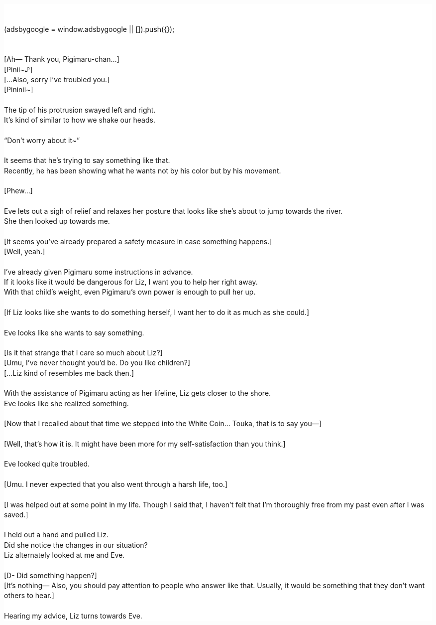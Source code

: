 <br/>
 <br/>
(adsbygoogle = window.adsbygoogle || []).push({}); <br/>
<br/>
<br/>
[Ah— Thank you, Pigimaru-chan…]<br/>
[Pinii~♪]<br/>
[…Also, sorry I’ve troubled you.]<br/>
[Pininii~]<br/>
 <br/>
The tip of his protrusion swayed left and right.<br/>
It’s kind of similar to how we shake our heads.<br/>
 <br/>
“Don’t worry about it~”<br/>
 <br/>
It seems that he’s trying to say something like that.<br/>
Recently, he has been showing what he wants not by his color but by his movement.<br/>
 <br/>
[Phew…]<br/>
 <br/>
Eve lets out a sigh of relief and relaxes her posture that looks like she’s about to jump towards the river.<br/>
She then looked up towards me.<br/>
 <br/>
[It seems you’ve already prepared a safety measure in case something happens.]<br/>
[Well, yeah.]<br/>
 <br/>
I’ve already given Pigimaru some instructions in advance.<br/>
If it looks like it would be dangerous for Liz, I want you to help her right away.<br/>
With that child’s weight, even Pigimaru’s own power is enough to pull her up.<br/>
 <br/>
[If Liz looks like she wants to do something herself, I want her to do it as much as she could.]<br/>
 <br/>
Eve looks like she wants to say something.<br/>
 <br/>
[Is it that strange that I care so much about Liz?]<br/>
[Umu, I’ve never thought you’d be. Do you like children?]<br/>
[…Liz kind of resembles me back then.]<br/>
 <br/>
With the assistance of Pigimaru acting as her lifeline, Liz gets closer to the shore.<br/>
Eve looks like she realized something.<br/>
 <br/>
[Now that I recalled about that time we stepped into the White Coin… Touka, that is to say you—]<br/>
 <br/>
[Well, that’s how it is. It might have been more for my self-satisfaction than you think.]<br/>
 <br/>
Eve looked quite troubled.<br/>
 <br/>
[Umu. I never expected that you also went through a harsh life, too.]<br/>
 <br/>
[I was helped out at some point in my life. Though I said that, I haven’t felt that I’m thoroughly free from my past even after I was saved.]<br/>
 <br/>
I held out a hand and pulled Liz.<br/>
Did she notice the changes in our situation?<br/>
Liz alternately looked at me and Eve.<br/>
 <br/>
[D- Did something happen?]<br/>
[It’s nothing— Also, you should pay attention to people who answer like that. Usually, it would be something that they don’t want others to hear.]<br/>
 <br/>
Hearing my advice, Liz turns towards Eve.<br/>